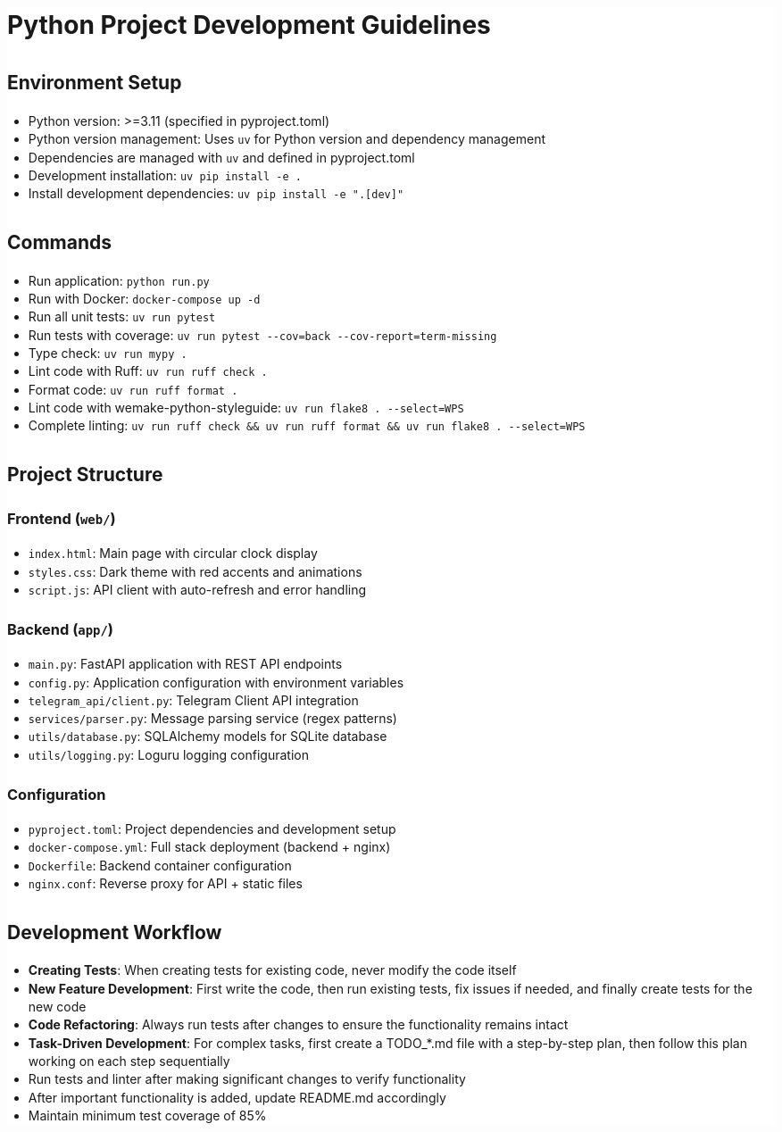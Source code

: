 # Python Project Development Guidelines

## Environment Setup
- Python version: >=3.11 (specified in pyproject.toml)
- Python version management: Uses `uv` for Python version and dependency management
- Dependencies are managed with `uv` and defined in pyproject.toml
- Development installation: `uv pip install -e .`
- Install development dependencies: `uv pip install -e ".[dev]"`

## Commands
- Run application: `python run.py`
- Run with Docker: `docker-compose up -d`
- Run all unit tests: `uv run pytest`
- Run tests with coverage: `uv run pytest --cov=back --cov-report=term-missing`
- Type check: `uv run mypy .`
- Lint code with Ruff: `uv run ruff check .`
- Format code: `uv run ruff format .`
- Lint code with wemake-python-styleguide: `uv run flake8 . --select=WPS`
- Complete linting: `uv run ruff check && uv run ruff format && uv run flake8 . --select=WPS`

## Project Structure

### Frontend (`web/`)
- `index.html`: Main page with circular clock display
- `styles.css`: Dark theme with red accents and animations
- `script.js`: API client with auto-refresh and error handling

### Backend (`app/`)
- `main.py`: FastAPI application with REST API endpoints
- `config.py`: Application configuration with environment variables
- `telegram_api/client.py`: Telegram Client API integration
- `services/parser.py`: Message parsing service (regex patterns)
- `utils/database.py`: SQLAlchemy models for SQLite database
- `utils/logging.py`: Loguru logging configuration

### Configuration
- `pyproject.toml`: Project dependencies and development setup
- `docker-compose.yml`: Full stack deployment (backend + nginx)
- `Dockerfile`: Backend container configuration
- `nginx.conf`: Reverse proxy for API + static files

## Development Workflow
- **Creating Tests**: When creating tests for existing code, never modify the code itself
- **New Feature Development**: First write the code, then run existing tests, fix issues if needed, and finally create tests for the new code
- **Code Refactoring**: Always run tests after changes to ensure the functionality remains intact
- **Task-Driven Development**: For complex tasks, first create a TODO_*.md file with a step-by-step plan, then follow this plan working on each step sequentially
- Run tests and linter after making significant changes to verify functionality
- After important functionality is added, update README.md accordingly
- Maintain minimum test coverage of 85%
